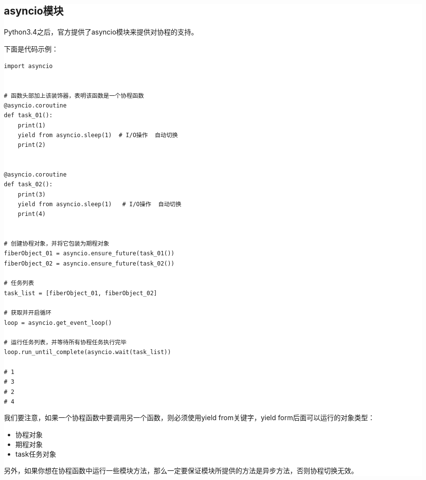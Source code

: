 

## asyncio模块

Python3.4之后，官方提供了asyncio模块来提供对协程的支持。

下面是代码示例：

```
import asyncio


# 函数头部加上该装饰器，表明该函数是一个协程函数
@asyncio.coroutine
def task_01():
    print(1)
    yield from asyncio.sleep(1)  # I/O操作  自动切换
    print(2)


@asyncio.coroutine
def task_02():
    print(3)
    yield from asyncio.sleep(1)   # I/O操作  自动切换
    print(4)


# 创建协程对象，并将它包装为期程对象
fiberObject_01 = asyncio.ensure_future(task_01())
fiberObject_02 = asyncio.ensure_future(task_02())

# 任务列表
task_list = [fiberObject_01, fiberObject_02]

# 获取并开启循环
loop = asyncio.get_event_loop()

# 运行任务列表，并等待所有协程任务执行完毕
loop.run_until_complete(asyncio.wait(task_list))

# 1
# 3
# 2
# 4
```

我们要注意，如果一个协程函数中要调用另一个函数，则必须使用yield from关键字，yield form后面可以运行的对象类型：

- 协程对象
- 期程对象
- task任务对象

另外，如果你想在协程函数中运行一些模块方法，那么一定要保证模块所提供的方法是异步方法，否则协程切换无效。
